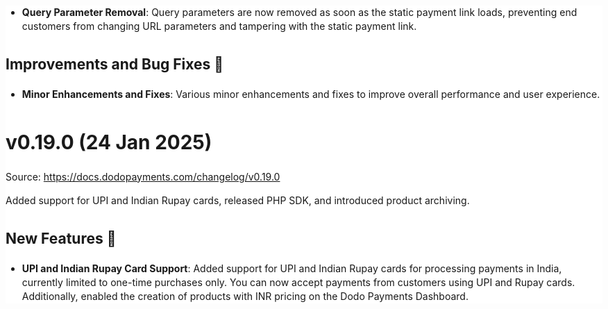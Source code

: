 * **Query Parameter Removal**: Query parameters are now removed as soon as the static payment link loads, preventing end customers from changing URL parameters and tampering with the static payment link.

## Improvements and Bug Fixes 🔧

* **Minor Enhancements and Fixes**: Various minor enhancements and fixes to improve overall performance and user experience.


# v0.19.0 (24 Jan 2025)
Source: https://docs.dodopayments.com/changelog/v0.19.0

Added support for UPI and Indian Rupay cards, released PHP SDK, and introduced product archiving.

## New Features 🚀

* **UPI and Indian Rupay Card Support**: Added support for UPI and Indian Rupay cards for processing payments in India, currently limited to one-time purchases only. You can now accept payments from customers using UPI and Rupay cards. Additionally, enabled the creation of products with INR pricing on the Dodo Payments Dashboard.

  <Frame>
    <iframe className="w-full aspect-video rounded-md" src="https://www.youtube.com/embed/PXQOv4k1Mk8" title="UPI Announcement | Dodo Payments" frameBorder="0" allow="accelerometer; autoplay; clipboard-write; encrypted-media; gyroscope; picture-in-picture" allowFullScreen />
  </Frame>

* **PHP SDK Release**: Launched a new PHP SDK for Dodo Payments, simplifying the integration of Dodo Payments into PHP applications.
  <Card title="View PHP SDK on GitHub →" icon="github" horizontal="true" href="https://github.com/dodopayments/dodopayments-php"> Explore the PHP SDK for Dodo Payments on GitHub. </Card>

* **Product Archiving**: Introduced the ability to archive and unarchive products on the Dodo Payments Dashboard, helping manage clutter and maintain a clean interface.

## Improvements and Bug Fixes 🔧

* **Minor Enhancements and Fixes**: Various minor enhancements and fixes to improve overall performance and user experience.


# v0.20.1 (31 Jan 2025)
Source: https://docs.dodopayments.com/changelog/v0.20.1

Introduced Pay What You Want (PWYW) pricing and expands global payment coverage.

## New Features 🚀

* **Pay What You Want (PWYW) Pricing**: Introduced support for PWYW pricing, allowing users to choose any amount they wish to pay. This feature can be found while creating the product. For more details, please refer to the [documentation](/features/pricing#pay-what-you-want-pricing).
